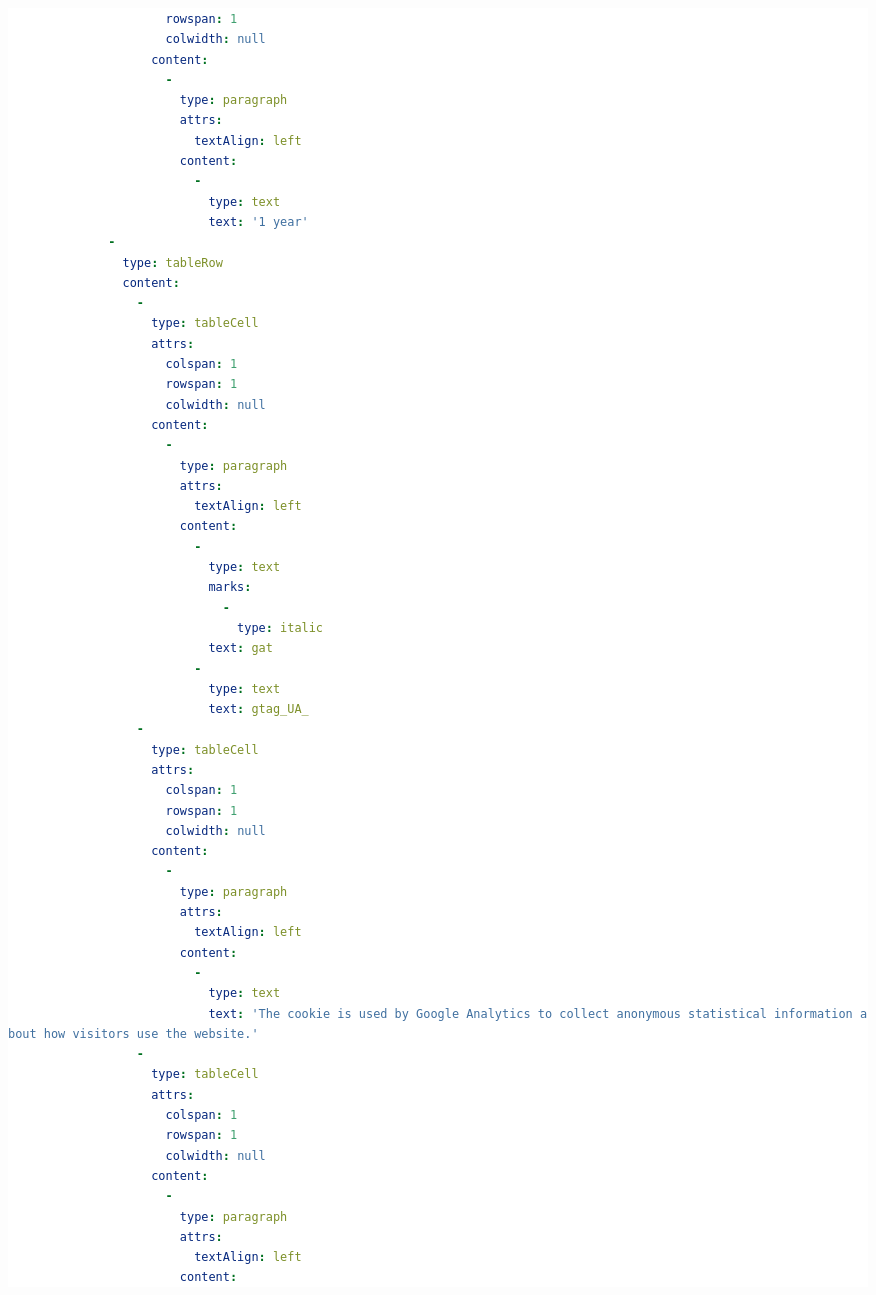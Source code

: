 ```yaml
                      rowspan: 1
                      colwidth: null
                    content:
                      -
                        type: paragraph
                        attrs:
                          textAlign: left
                        content:
                          -
                            type: text
                            text: '1 year'
              -
                type: tableRow
                content:
                  -
                    type: tableCell
                    attrs:
                      colspan: 1
                      rowspan: 1
                      colwidth: null
                    content:
                      -
                        type: paragraph
                        attrs:
                          textAlign: left
                        content:
                          -
                            type: text
                            marks:
                              -
                                type: italic
                            text: gat
                          -
                            type: text
                            text: gtag_UA_
                  -
                    type: tableCell
                    attrs:
                      colspan: 1
                      rowspan: 1
                      colwidth: null
                    content:
                      -
                        type: paragraph
                        attrs:
                          textAlign: left
                        content:
                          -
                            type: text
                            text: 'The cookie is used by Google Analytics to collect anonymous statistical information about how visitors use the website.'
                  -
                    type: tableCell
                    attrs:
                      colspan: 1
                      rowspan: 1
                      colwidth: null
                    content:
                      -
                        type: paragraph
                        attrs:
                          textAlign: left
                        content:
```